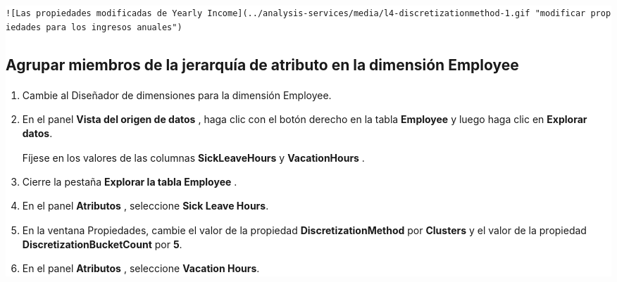     ![Las propiedades modificadas de Yearly Income](../analysis-services/media/l4-discretizationmethod-1.gif "modificar propiedades para los ingresos anuales")  
  
## <a name="grouping-attribute-hierarchy-members-in-the-employee-dimension"></a>Agrupar miembros de la jerarquía de atributo en la dimensión Employee  
  
1.  Cambie al Diseñador de dimensiones para la dimensión Employee.  
  
2.  En el panel **Vista del origen de datos** , haga clic con el botón derecho en la tabla **Employee** y luego haga clic en **Explorar datos**.  
  
    Fíjese en los valores de las columnas **SickLeaveHours** y **VacationHours** .  
  
3.  Cierre la pestaña **Explorar la tabla Employee** .  
  
4.  En el panel **Atributos** , seleccione **Sick Leave Hours**.  
  
5.  En la ventana Propiedades, cambie el valor de la propiedad **DiscretizationMethod** por **Clusters** y el valor de la propiedad **DiscretizationBucketCount** por **5**.  
  
6.  En el panel **Atributos** , seleccione **Vacation Hours**.  
  